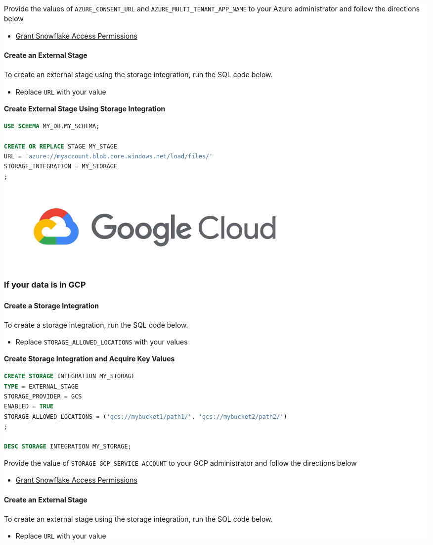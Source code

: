 Provide the values of `AZURE_CONSENT_URL` and `AZURE_MULTI_TENANT_APP_NAME` to your Azure administrator and follow the directions below
- [Grant Snowflake Access Permissions](https://docs.snowflake.com/en/user-guide/data-load-azure-config.html#step-2-grant-snowflake-access-to-the-storage-locations)
	
#### Create an External Stage
To create an external stage using the storage integration, run the SQL code below.
- Replace `URL` with your value

**Create External Stage Using Storage Integration**

```sql
USE SCHEMA MY_DB.MY_SCHEMA;

CREATE OR REPLACE STAGE MY_STAGE
URL = 'azure://myaccount.blob.core.windows.net/load/files/'
STORAGE_INTEGRATION = MY_STORAGE
;
```
![gcp](assets/gcp.png)
### If your data is in GCP
#### Create a Storage Integration
To create a storage integration, run the SQL code below.
- Replace `STORAGE_ALLOWED_LOCATIONS` with your values

**Create Storage Integration and Acquire Key Values**

```sql
CREATE STORAGE INTEGRATION MY_STORAGE
TYPE = EXTERNAL_STAGE
STORAGE_PROVIDER = GCS
ENABLED = TRUE
STORAGE_ALLOWED_LOCATIONS = ('gcs://mybucket1/path1/', 'gcs://mybucket2/path2/')
;

DESC STORAGE INTEGRATION MY_STORAGE;
```

Provide the value of `STORAGE_GCP_SERVICE_ACCOUNT` to your GCP administrator and follow the directions below
- [Grant Snowflake Access Permissions](https://docs.snowflake.com/en/user-guide/data-load-gcs-config.html#step-3-grant-the-service-account-permissions-to-access-bucket-objects)
	
#### Create an External Stage
To create an external stage using the storage integration, run the SQL code below.
- Replace `URL` with your value
